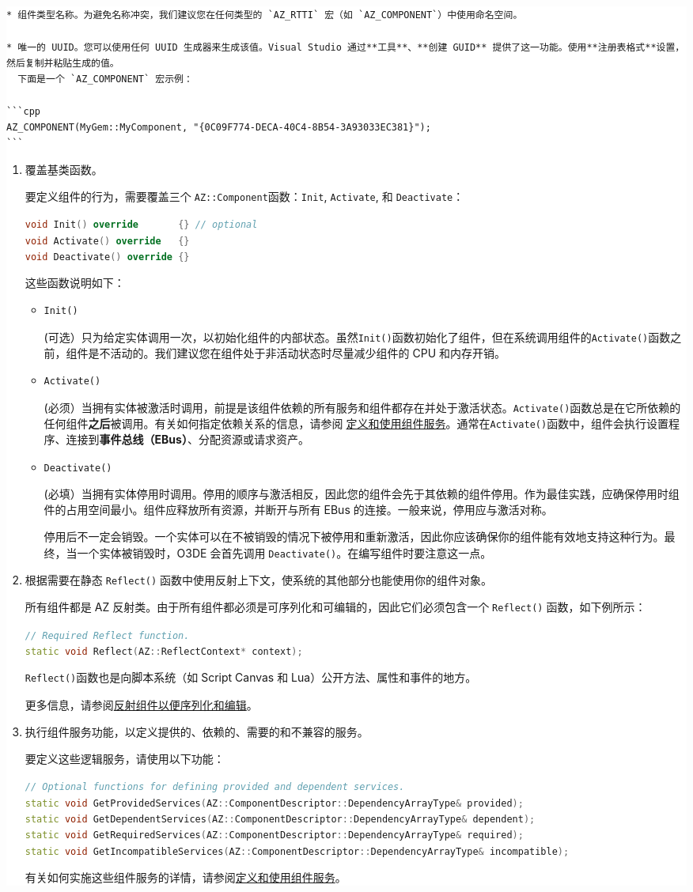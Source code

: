     * 组件类型名称。为避免名称冲突，我们建议您在任何类型的 `AZ_RTTI` 宏（如 `AZ_COMPONENT`）中使用命名空间。

    * 唯一的 UUID。您可以使用任何 UUID 生成器来生成该值。Visual Studio 通过**工具**、**创建 GUID** 提供了这一功能。使用**注册表格式**设置，然后复制并粘贴生成的值。
      下面是一个 `AZ_COMPONENT` 宏示例：

    ```cpp
    AZ_COMPONENT(MyGem::MyComponent, "{0C09F774-DECA-40C4-8B54-3A93033EC381}");
    ```

1. 覆盖基类函数。

    要定义组件的行为，需要覆盖三个 `AZ::Component`函数：`Init`, `Activate`, 和 `Deactivate`：

    ```cpp
    void Init() override       {} // optional
    void Activate() override   {}
    void Deactivate() override {}
    ```

   这些函数说明如下：

    * `Init()`

      (可选）只为给定实体调用一次，以初始化组件的内部状态。虽然`Init()`函数初始化了组件，但在系统调用组件的`Activate()`函数之前，组件是不活动的。我们建议您在组件处于非活动状态时尽量减少组件的 CPU 和内存开销。

    * `Activate()`

        (必须）当拥有实体被激活时调用，前提是该组件依赖的所有服务和组件都存在并处于激活状态。`Activate()`函数总是在它所依赖的任何组件**之后**被调用。有关如何指定依赖关系的信息，请参阅 [定义和使用组件服务](services)。通常在`Activate()`函数中，组件会执行设置程序、连接到**事件总线（EBus）**、分配资源或请求资产。

    * `Deactivate()`

      (必填）当拥有实体停用时调用。停用的顺序与激活相反，因此您的组件会先于其依赖的组件停用。作为最佳实践，应确保停用时组件的占用空间最小。组件应释放所有资源，并断开与所有 EBus 的连接。一般来说，停用应与激活对称。

      停用后不一定会销毁。一个实体可以在不被销毁的情况下被停用和重新激活，因此你应该确保你的组件能有效地支持这种行为。最终，当一个实体被销毁时，O3DE 会首先调用 `Deactivate()`。在编写组件时要注意这一点。

1. 根据需要在静态 `Reflect()` 函数中使用反射上下文，使系统的其他部分也能使用你的组件对象。

   所有组件都是 AZ 反射类。由于所有组件都必须是可序列化和可编辑的，因此它们必须包含一个 `Reflect()` 函数，如下例所示：

    ```cpp
    // Required Reflect function.
    static void Reflect(AZ::ReflectContext* context);
    ```

   `Reflect()`函数也是向脚本系统（如 Script Canvas 和 Lua）公开方法、属性和事件的地方。

   更多信息，请参阅[反射组件以便序列化和编辑](reflection/reflecting-for-serialization)。

1. 执行组件服务功能，以定义提供的、依赖的、需要的和不兼容的服务。

   要定义这些逻辑服务，请使用以下功能：

    ```cpp
    // Optional functions for defining provided and dependent services.
    static void GetProvidedServices(AZ::ComponentDescriptor::DependencyArrayType& provided);
    static void GetDependentServices(AZ::ComponentDescriptor::DependencyArrayType& dependent);
    static void GetRequiredServices(AZ::ComponentDescriptor::DependencyArrayType& required);
    static void GetIncompatibleServices(AZ::ComponentDescriptor::DependencyArrayType& incompatible);
    ```

   有关如何实施这些组件服务的详情，请参阅[定义和使用组件服务](services)。
